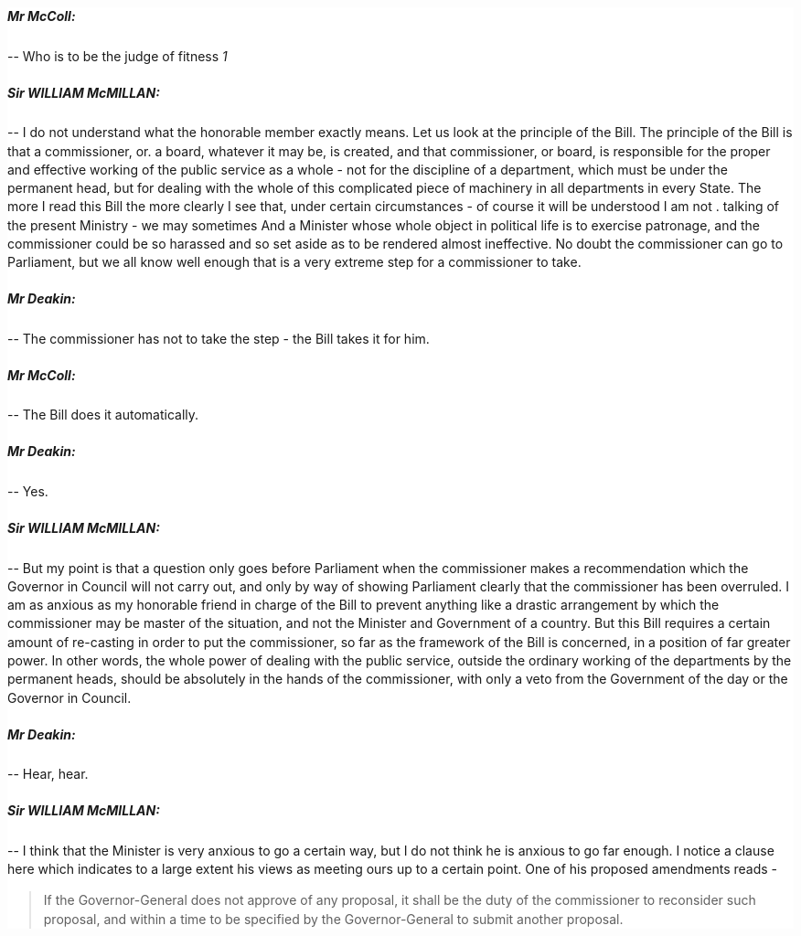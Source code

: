 ##### Mr McColl:

-- Who is to be the judge of fitness  *1* 

##### Sir WILLIAM McMILLAN:

-- I do not understand what the honorable member exactly means. Let us look at the principle of the Bill. The principle of the Bill is that a commissioner, or. a board, whatever it may be, is created, and that commissioner, or board, is responsible for the proper and effective working of the public service as a whole - not for the discipline of a department, which must be under the permanent head, but for dealing with the whole of this complicated piece of  machinery in  all departments in every State. The more I read this Bill the more clearly I see that, under certain circumstances - of course it will be understood I am not . talking of the present Ministry - we may sometimes And a Minister whose  whole object in political life is to exercise patronage, and the commissioner could be so harassed and so set aside as to be rendered almost ineffective. No doubt the commissioner can go to Parliament, but we all know well enough that is a very extreme step for a commissioner to take. 

##### Mr Deakin:

-- The commissioner has not to take the step - the Bill takes it for him. 

##### Mr McColl:

-- The Bill does it automatically. 

##### Mr Deakin:

-- Yes. 

##### Sir WILLIAM McMILLAN:

-- But my point is that a question only goes before Parliament when the commissioner makes a recommendation which the Governor in Council will not carry out, and only by way of showing Parliament clearly that the commissioner has been overruled. I am as anxious as my honorable friend in charge of the Bill to prevent anything like a drastic arrangement by which the commissioner may be master of the situation, and not the Minister and Government of a country. But this Bill requires a certain amount of re-casting in order to put the commissioner, so far as the framework of the Bill is concerned, in a position of far greater power. In other words, the whole power of dealing with the public service, outside the ordinary working of the departments by the permanent heads, should be absolutely in the hands of the commissioner, with only a veto from the Government of the day or the Governor in Council. 

##### Mr Deakin:

-- Hear, hear. 

##### Sir WILLIAM McMILLAN:

-- I think that the Minister is very anxious to go a certain way, but I do not think he is anxious to go far enough. I notice a clause here which indicates to a large extent his views as meeting ours up to a certain point. One of his proposed amendments reads - 

  >If the Governor-General does not approve of any proposal, it shall be the duty of the commissioner to reconsider such proposal, and within a time to be specified by the Governor-General to  submit  another proposal. 
